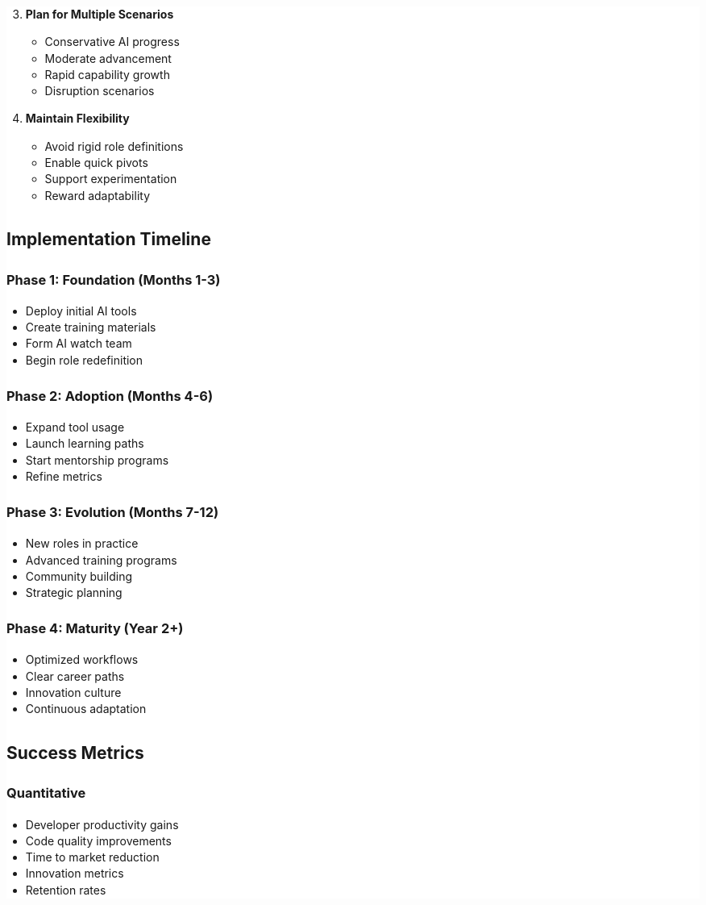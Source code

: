3. **Plan for Multiple Scenarios**
   - Conservative AI progress
   - Moderate advancement
   - Rapid capability growth
   - Disruption scenarios

4. **Maintain Flexibility**
   - Avoid rigid role definitions
   - Enable quick pivots
   - Support experimentation
   - Reward adaptability

## Implementation Timeline

### Phase 1: Foundation (Months 1-3)

- Deploy initial AI tools
- Create training materials
- Form AI watch team
- Begin role redefinition

### Phase 2: Adoption (Months 4-6)

- Expand tool usage
- Launch learning paths
- Start mentorship programs
- Refine metrics

### Phase 3: Evolution (Months 7-12)

- New roles in practice
- Advanced training programs
- Community building
- Strategic planning

### Phase 4: Maturity (Year 2+)

- Optimized workflows
- Clear career paths
- Innovation culture
- Continuous adaptation

## Success Metrics

### Quantitative

- Developer productivity gains
- Code quality improvements
- Time to market reduction
- Innovation metrics
- Retention rates
